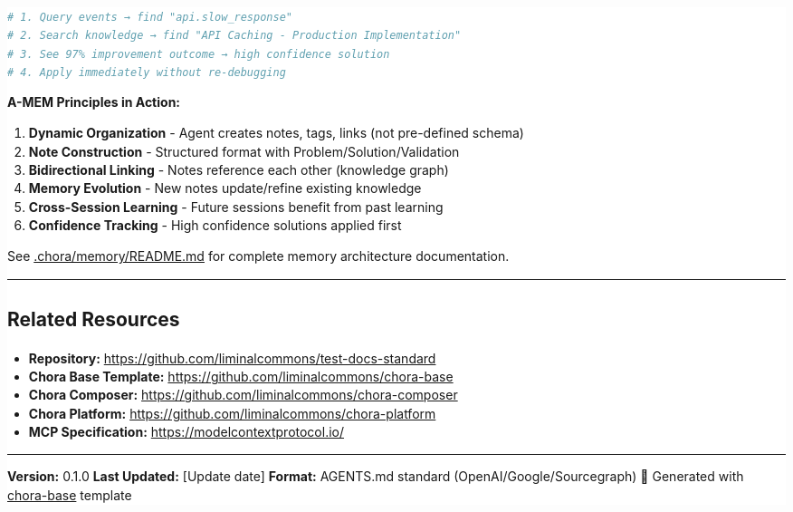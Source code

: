 ```bash
# 1. Query events → find "api.slow_response"
# 2. Search knowledge → find "API Caching - Production Implementation"
# 3. See 97% improvement outcome → high confidence solution
# 4. Apply immediately without re-debugging
```

**A-MEM Principles in Action:**

1. **Dynamic Organization** - Agent creates notes, tags, links (not pre-defined schema)
2. **Note Construction** - Structured format with Problem/Solution/Validation
3. **Bidirectional Linking** - Notes reference each other (knowledge graph)
4. **Memory Evolution** - New notes update/refine existing knowledge
5. **Cross-Session Learning** - Future sessions benefit from past learning
6. **Confidence Tracking** - High confidence solutions applied first

See [.chora/memory/README.md](.chora/memory/README.md) for complete memory architecture documentation.

---

## Related Resources

- **Repository:** https://github.com/liminalcommons/test-docs-standard
- **Chora Base Template:** https://github.com/liminalcommons/chora-base
- **Chora Composer:** https://github.com/liminalcommons/chora-composer
- **Chora Platform:** https://github.com/liminalcommons/chora-platform
- **MCP Specification:** https://modelcontextprotocol.io/
---

**Version:** 0.1.0
**Last Updated:** [Update date]
**Format:** AGENTS.md standard (OpenAI/Google/Sourcegraph)
🤖 Generated with [chora-base](https://github.com/liminalcommons/chora-base) template
